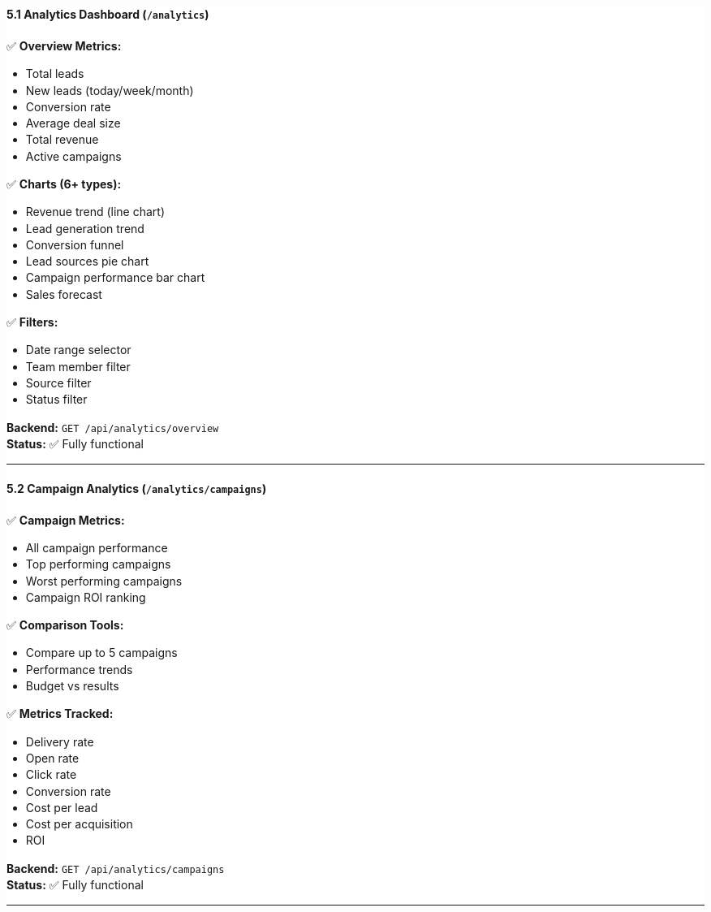 #### **5.1 Analytics Dashboard** (`/analytics`)

✅ **Overview Metrics:**
- Total leads
- New leads (today/week/month)
- Conversion rate
- Average deal size
- Total revenue
- Active campaigns

✅ **Charts (6+ types):**
- Revenue trend (line chart)
- Lead generation trend
- Conversion funnel
- Lead sources pie chart
- Campaign performance bar chart
- Sales forecast

✅ **Filters:**
- Date range selector
- Team member filter
- Source filter
- Status filter

**Backend:** `GET /api/analytics/overview`  
**Status:** ✅ Fully functional

---

#### **5.2 Campaign Analytics** (`/analytics/campaigns`)

✅ **Campaign Metrics:**
- All campaign performance
- Top performing campaigns
- Worst performing campaigns
- Campaign ROI ranking

✅ **Comparison Tools:**
- Compare up to 5 campaigns
- Performance trends
- Budget vs results

✅ **Metrics Tracked:**
- Delivery rate
- Open rate
- Click rate
- Conversion rate
- Cost per lead
- Cost per acquisition
- ROI

**Backend:** `GET /api/analytics/campaigns`  
**Status:** ✅ Fully functional

---
